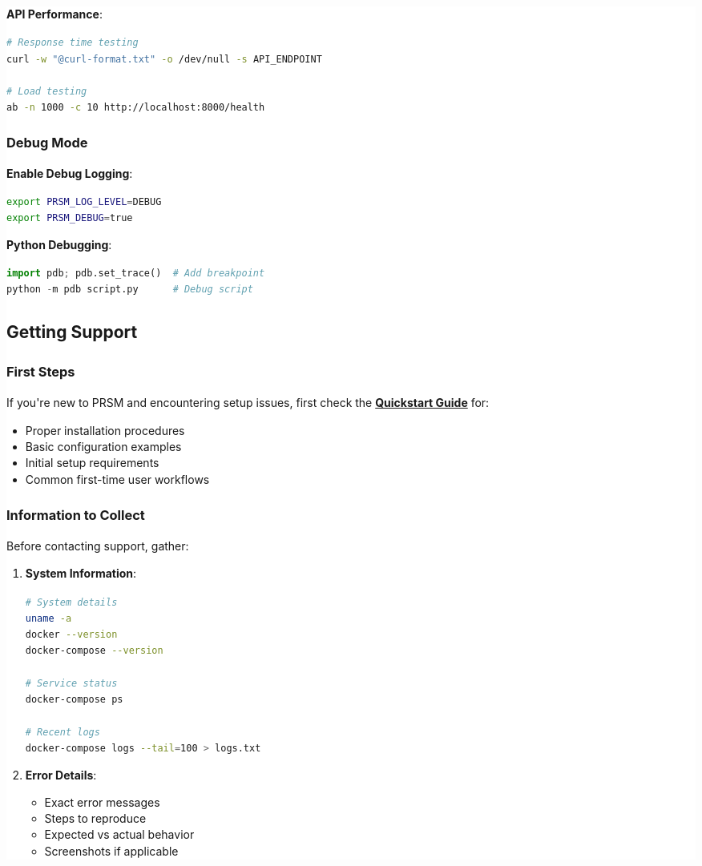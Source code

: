 **API Performance**:
```bash
# Response time testing
curl -w "@curl-format.txt" -o /dev/null -s API_ENDPOINT

# Load testing
ab -n 1000 -c 10 http://localhost:8000/health
```

### Debug Mode

**Enable Debug Logging**:
```bash
export PRSM_LOG_LEVEL=DEBUG
export PRSM_DEBUG=true
```

**Python Debugging**:
```python
import pdb; pdb.set_trace()  # Add breakpoint
python -m pdb script.py      # Debug script
```

## Getting Support

### First Steps
If you're new to PRSM and encountering setup issues, first check the **[Quickstart Guide](quickstart.md)** for:
- Proper installation procedures
- Basic configuration examples
- Initial setup requirements
- Common first-time user workflows

### Information to Collect

Before contacting support, gather:

1. **System Information**:
   ```bash
   # System details
   uname -a
   docker --version
   docker-compose --version
   
   # Service status
   docker-compose ps
   
   # Recent logs
   docker-compose logs --tail=100 > logs.txt
   ```

2. **Error Details**:
   - Exact error messages
   - Steps to reproduce
   - Expected vs actual behavior
   - Screenshots if applicable
